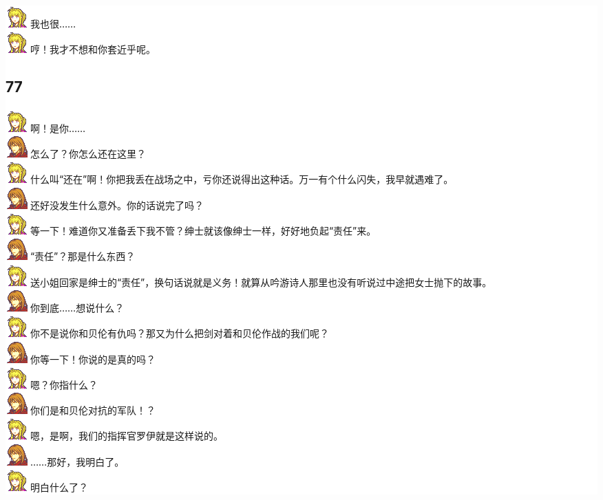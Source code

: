 ![头像3](img/p3.png) 我也很……  
![头像3](img/p3.png) 哼！我才不想和你套近乎呢。

## 77
  
![头像3](img/p3.png) 啊！是你……  
![头像14](img/p14.png) 怎么了？你怎么还在这里？  
![头像3](img/p3.png) 什么叫“还在”啊！你把我丢在战场之中，亏你还说得出这种话。万一有个什么闪失，我早就遇难了。  
![头像14](img/p14.png) 还好没发生什么意外。你的话说完了吗？  
![头像3](img/p3.png) 等一下！难道你又准备丢下我不管？绅士就该像绅士一样，好好地负起“责任”来。  
![头像14](img/p14.png) “责任”？那是什么东西？  
![头像3](img/p3.png) 送小姐回家是绅士的“责任”，换句话说就是义务！就算从吟游诗人那里也没有听说过中途把女士抛下的故事。  
![头像14](img/p14.png) 你到底……想说什么？  
![头像3](img/p3.png) 你不是说你和贝伦有仇吗？那又为什么把剑对着和贝伦作战的我们呢？  
![头像14](img/p14.png) 你等一下！你说的是真的吗？  
![头像3](img/p3.png) 嗯？你指什么？  
![头像14](img/p14.png) 你们是和贝伦对抗的军队！？  
![头像3](img/p3.png) 嗯，是啊，我们的指挥官罗伊就是这样说的。  
![头像14](img/p14.png) ……那好，我明白了。  
![头像3](img/p3.png) 明白什么了？  